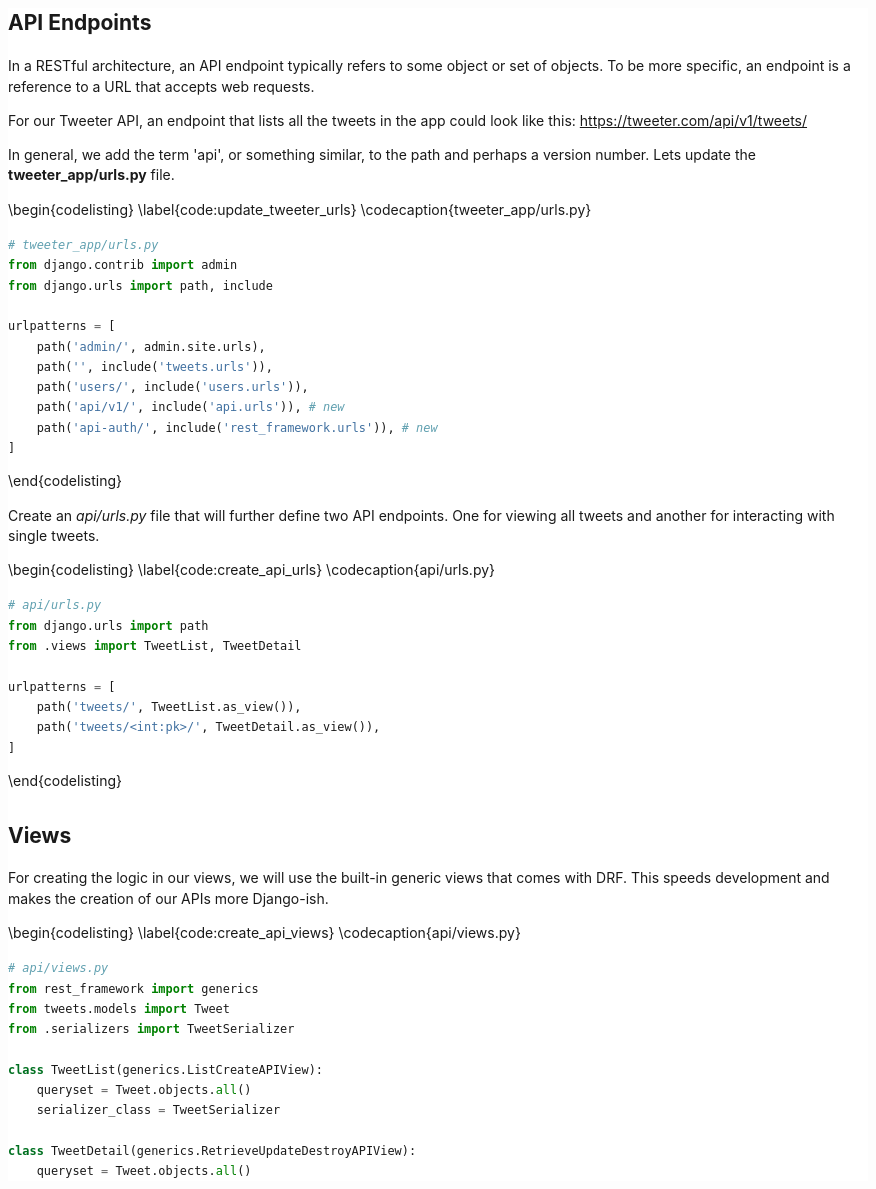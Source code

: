 ## API Endpoints
In a RESTful architecture, an API endpoint typically refers to some object or set of objects. To be more specific, an endpoint is a reference to a URL that accepts web requests.  

For our Tweeter API, an endpoint that lists all the tweets in the app could look like this: https://tweeter.com/api/v1/tweets/

In general, we add the term 'api', or something similar, to the path and perhaps a version number.  Lets update the __tweeter_app/urls.py__ file.

\begin{codelisting}
\label{code:update_tweeter_urls}
\codecaption{tweeter\_app/urls.py}
```python
# tweeter_app/urls.py
from django.contrib import admin
from django.urls import path, include

urlpatterns = [
    path('admin/', admin.site.urls),
    path('', include('tweets.urls')),
    path('users/', include('users.urls')),
    path('api/v1/', include('api.urls')), # new
    path('api-auth/', include('rest_framework.urls')), # new
]
```
\end{codelisting}

Create an _api/urls.py_ file that will further define two API endpoints.  One for viewing all tweets and another for interacting with single tweets.

\begin{codelisting}
\label{code:create_api_urls}
\codecaption{api/urls.py}
```python
# api/urls.py
from django.urls import path
from .views import TweetList, TweetDetail

urlpatterns = [
    path('tweets/', TweetList.as_view()),
    path('tweets/<int:pk>/', TweetDetail.as_view()),
]
```
\end{codelisting}

## Views
For creating the logic in our views, we will use the built-in generic views that comes with DRF.  This speeds development and makes the creation of our APIs more Django-ish.

\begin{codelisting}
\label{code:create_api_views}
\codecaption{api/views.py}
```python
# api/views.py
from rest_framework import generics
from tweets.models import Tweet
from .serializers import TweetSerializer

class TweetList(generics.ListCreateAPIView):
    queryset = Tweet.objects.all()
    serializer_class = TweetSerializer

class TweetDetail(generics.RetrieveUpdateDestroyAPIView):
    queryset = Tweet.objects.all()
```